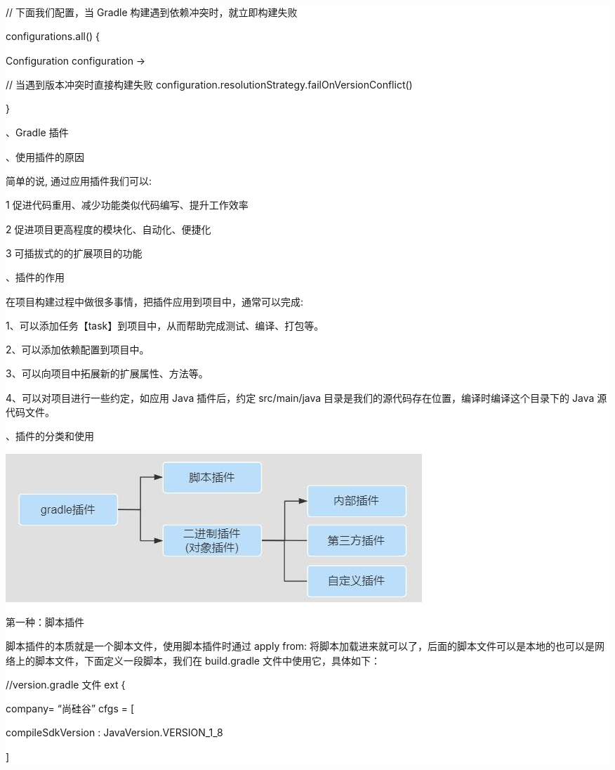 // 下面我们配置，当 Gradle 构建遇到依赖冲突时，就立即构建失败

configurations.all() {

Configuration configuration ->

// 当遇到版本冲突时直接构建失败 configuration.resolutionStrategy.failOnVersionConflict()

}

、Gradle 插件

、使用插件的原因

简单的说, 通过应用插件我们可以:

1 促进代码重用、减少功能类似代码编写、提升工作效率

2 促进项目更高程度的模块化、自动化、便捷化

3 可插拔式的的扩展项目的功能

、插件的作用

在项目构建过程中做很多事情，把插件应用到项目中，通常可以完成:

1、可以添加任务【task】到项目中，从而帮助完成测试、编译、打包等。

2、可以添加依赖配置到项目中。

3、可以向项目中拓展新的扩展属性、方法等。

4、可以对项目进行一些约定，如应用 Java 插件后，约定 src/main/java 目录是我们的源代码存在位置，编译时编译这个目录下的 Java 源代码文件。

、插件的分类和使用

![](./static/ca5493c176a497a960b00eb94d2facbb.jpeg)

第一种：脚本插件

脚本插件的本质就是一个脚本文件，使用脚本插件时通过 apply from: 将脚本加载进来就可以了，后面的脚本文件可以是本地的也可以是网络上的脚本文件，下面定义一段脚本，我们在 build.gradle 文件中使用它，具体如下：

//version.gradle 文件 ext {

company= “尚硅谷” cfgs = [

compileSdkVersion : JavaVersion.VERSION_1_8

]
